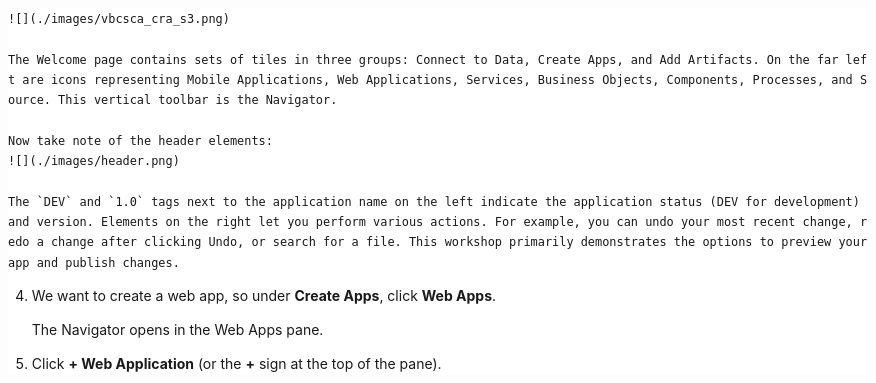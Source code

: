     ![](./images/vbcsca_cra_s3.png)

    The Welcome page contains sets of tiles in three groups: Connect to Data, Create Apps, and Add Artifacts. On the far left are icons representing Mobile Applications, Web Applications, Services, Business Objects, Components, Processes, and Source. This vertical toolbar is the Navigator.

    Now take note of the header elements:
    ![](./images/header.png)

    The `DEV` and `1.0` tags next to the application name on the left indicate the application status (DEV for development) and version. Elements on the right let you perform various actions. For example, you can undo your most recent change, redo a change after clicking Undo, or search for a file. This workshop primarily demonstrates the options to preview your app and publish changes.

4.  We want to create a web app, so under **Create Apps**, click **Web Apps**.

    The Navigator opens in the Web Apps pane.

5.  Click **+ Web Application** (or the **+** sign at the top of the pane).
